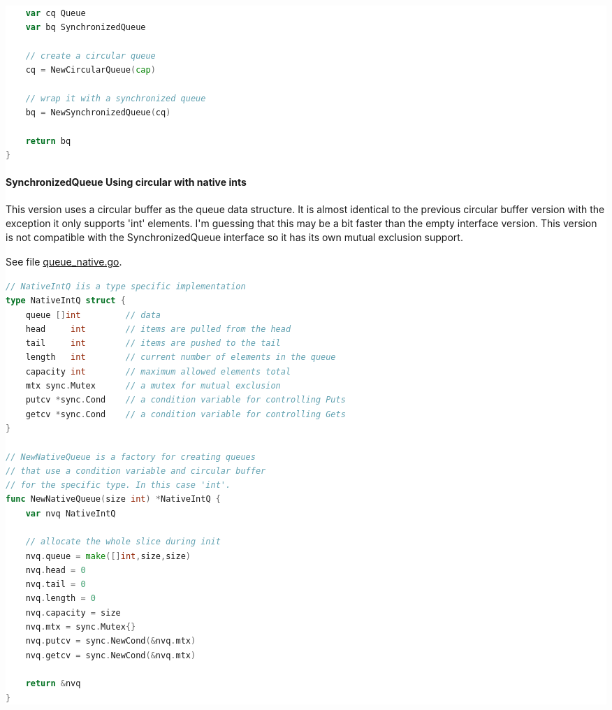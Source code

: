 ```go
	var cq Queue
	var bq SynchronizedQueue

	// create a circular queue
	cq = NewCircularQueue(cap)

	// wrap it with a synchronized queue
	bq = NewSynchronizedQueue(cq)

	return bq
}
```

#### SynchronizedQueue Using circular with native ints

This version uses a circular buffer as the queue data structure. It is almost identical to the previous circular buffer version with the exception it only supports 'int' elements. I'm guessing that this may be a bit faster than the empty interface version. This version is not compatible with the SynchronizedQueue interface so it has its own mutual exclusion support.

See file [queue_native.go](https://github.com/dmh2000/golang-bounded-queue/blob/main/queue_native.go).

```go
// NativeIntQ iis a type specific implementation
type NativeIntQ struct {
	queue []int			// data
	head     int		// items are pulled from the head
	tail     int		// items are pushed to the tail
	length   int		// current number of elements in the queue
	capacity int	    // maximum allowed elements total
	mtx sync.Mutex      // a mutex for mutual exclusion
	putcv *sync.Cond    // a condition variable for controlling Puts
	getcv *sync.Cond    // a condition variable for controlling Gets
}

// NewNativeQueue is a factory for creating queues
// that use a condition variable and circular buffer
// for the specific type. In this case 'int'.
func NewNativeQueue(size int) *NativeIntQ {
	var nvq NativeIntQ

	// allocate the whole slice during init
	nvq.queue = make([]int,size,size)
	nvq.head = 0
	nvq.tail = 0
	nvq.length = 0
	nvq.capacity = size
	nvq.mtx = sync.Mutex{}
	nvq.putcv = sync.NewCond(&nvq.mtx)
	nvq.getcv = sync.NewCond(&nvq.mtx)

	return &nvq
}

```
